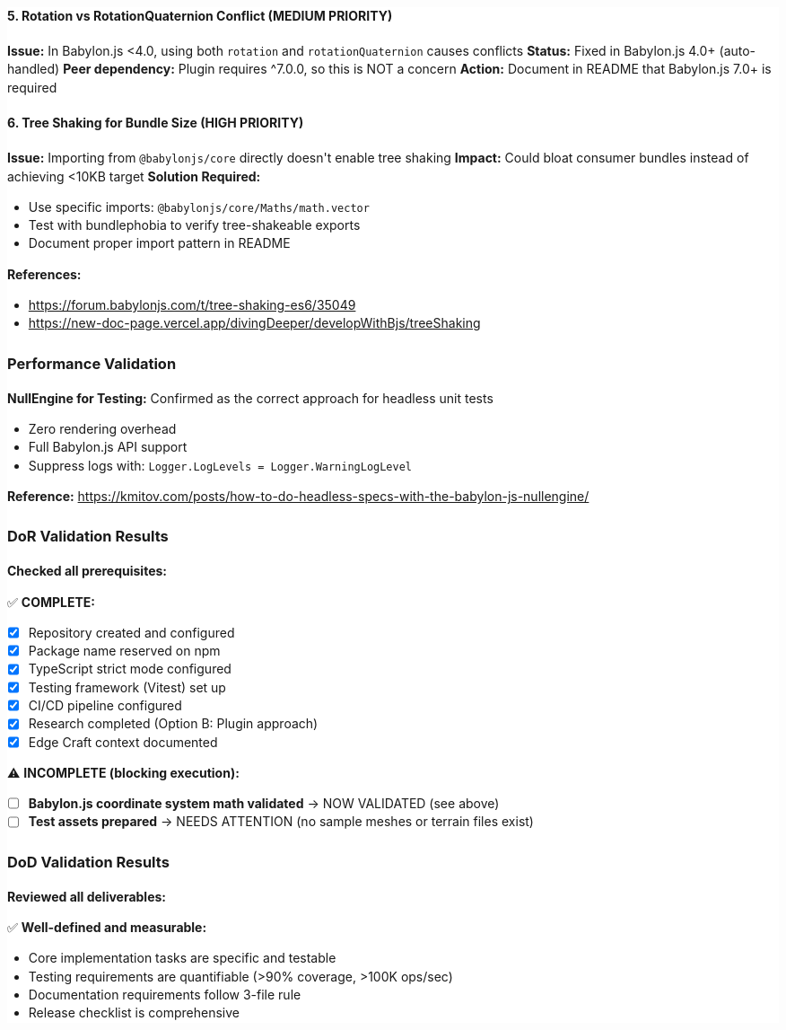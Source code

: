 #### 5. Rotation vs RotationQuaternion Conflict (MEDIUM PRIORITY)
**Issue:** In Babylon.js <4.0, using both `rotation` and `rotationQuaternion` causes conflicts
**Status:** Fixed in Babylon.js 4.0+ (auto-handled)
**Peer dependency:** Plugin requires ^7.0.0, so this is NOT a concern
**Action:** Document in README that Babylon.js 7.0+ is required

#### 6. Tree Shaking for Bundle Size (HIGH PRIORITY)
**Issue:** Importing from `@babylonjs/core` directly doesn't enable tree shaking
**Impact:** Could bloat consumer bundles instead of achieving <10KB target
**Solution Required:**
- Use specific imports: `@babylonjs/core/Maths/math.vector`
- Test with bundlephobia to verify tree-shakeable exports
- Document proper import pattern in README

**References:**
- https://forum.babylonjs.com/t/tree-shaking-es6/35049
- https://new-doc-page.vercel.app/divingDeeper/developWithBjs/treeShaking

### Performance Validation

**NullEngine for Testing:** Confirmed as the correct approach for headless unit tests
- Zero rendering overhead
- Full Babylon.js API support
- Suppress logs with: `Logger.LogLevels = Logger.WarningLogLevel`

**Reference:** https://kmitov.com/posts/how-to-do-headless-specs-with-the-babylon-js-nullengine/

### DoR Validation Results

**Checked all prerequisites:**

✅ **COMPLETE:**
- [x] Repository created and configured
- [x] Package name reserved on npm
- [x] TypeScript strict mode configured
- [x] Testing framework (Vitest) set up
- [x] CI/CD pipeline configured
- [x] Research completed (Option B: Plugin approach)
- [x] Edge Craft context documented

⚠️ **INCOMPLETE (blocking execution):**
- [ ] **Babylon.js coordinate system math validated** → NOW VALIDATED (see above)
- [ ] **Test assets prepared** → NEEDS ATTENTION (no sample meshes or terrain files exist)

### DoD Validation Results

**Reviewed all deliverables:**

✅ **Well-defined and measurable:**
- Core implementation tasks are specific and testable
- Testing requirements are quantifiable (>90% coverage, >100K ops/sec)
- Documentation requirements follow 3-file rule
- Release checklist is comprehensive
